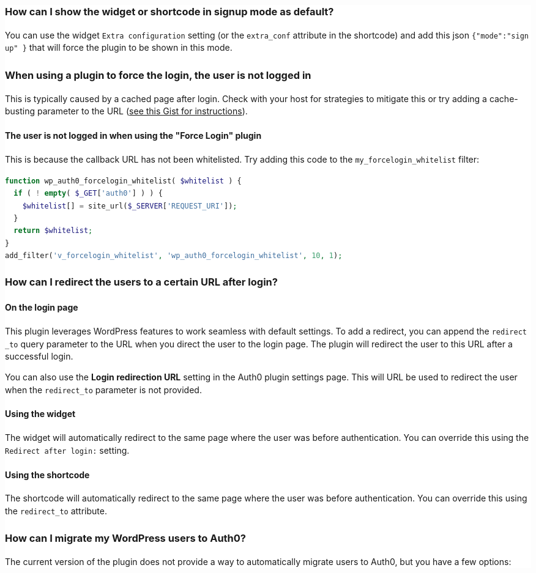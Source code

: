 ### How can I show the widget or shortcode in signup mode as default?

You can use the widget `Extra configuration` setting (or the `extra_conf` attribute in the shortcode) and add this json `{"mode":"signup" }` that will force the plugin to be shown in this mode.

### When using a plugin to force the login, the user is not logged in

This is typically caused by a cached page after login. Check with your host for strategies to mitigate this or try adding a cache-busting parameter to the URL ([see this Gist for instructions](https://gist.github.com/joshcanhelp/e3eb693749f0fe66aad097c3bbb3b415)).

#### The user is not logged in when using the "Force Login" plugin

This is because the callback URL has not been whitelisted. Try adding this code to the `my_forcelogin_whitelist` filter:

```php
function wp_auth0_forcelogin_whitelist( $whitelist ) {
  if ( ! empty( $_GET['auth0'] ) ) {
    $whitelist[] = site_url($_SERVER['REQUEST_URI']);
  }
  return $whitelist;
}
add_filter('v_forcelogin_whitelist', 'wp_auth0_forcelogin_whitelist', 10, 1);
```

### How can I redirect the users to a certain URL after login?

#### On the login page

This plugin leverages WordPress features to work seamless with default settings. To add a redirect, you can append the `redirect_to` query parameter to the URL when you direct the user to the login page. The plugin will redirect the user to this URL after a successful login.

You can also use the **Login redirection URL** setting in the Auth0 plugin settings page. This will URL be used to redirect the user when the `redirect_to` parameter is not provided.

#### Using the widget

The widget will automatically redirect to the same page where the user was before authentication. You can override this using the `Redirect after login:` setting.

#### Using the shortcode

The shortcode will automatically redirect to the same page where the user was before authentication. You can override this using the `redirect_to` attribute.

### How can I migrate my WordPress users to Auth0?

The current version of the plugin does not provide a way to automatically migrate users to Auth0, but you have a few options:
